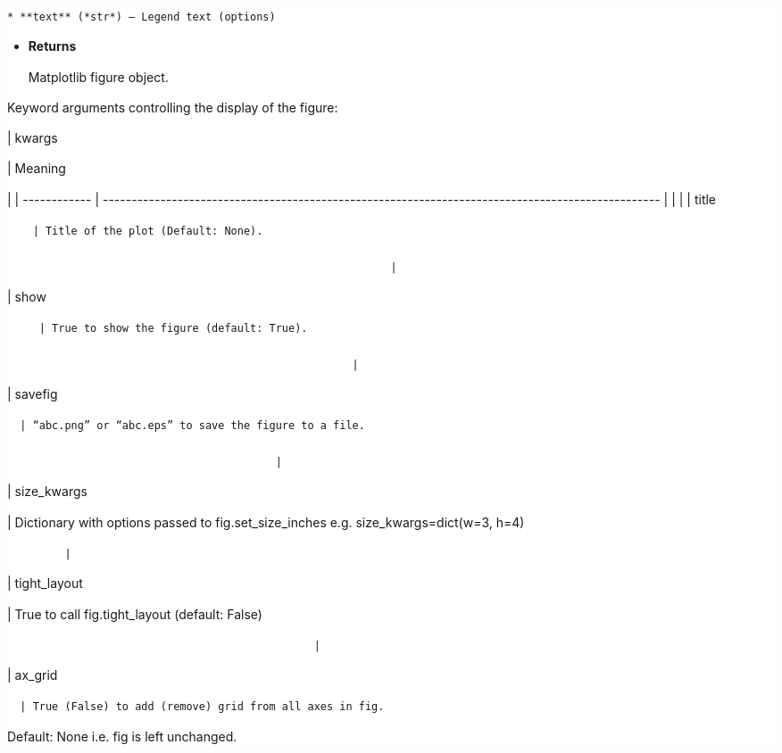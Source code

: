 
    * **text** (*str*) – Legend text (options)



* **Returns**

    Matplotlib figure object.


Keyword arguments controlling the display of the figure:

| kwargs

 | Meaning

 |
| ------------ | ------------------------------------------------------------------------------------------------- |  |  |
| title

        | Title of the plot (Default: None).

                                                                |
| show

         | True to show the figure (default: True).

                                                          |
| savefig

      | “abc.png” or “abc.eps” to save the figure to a file.

                                              |
| size_kwargs

  | Dictionary with options passed to fig.set_size_inches
e.g. size_kwargs=dict(w=3, h=4)

             |
| tight_layout

 | True to call fig.tight_layout (default: False)

                                                    |
| ax_grid

      | True (False) to add (remove) grid from all axes in fig.
Default: None i.e. fig is left unchanged.
